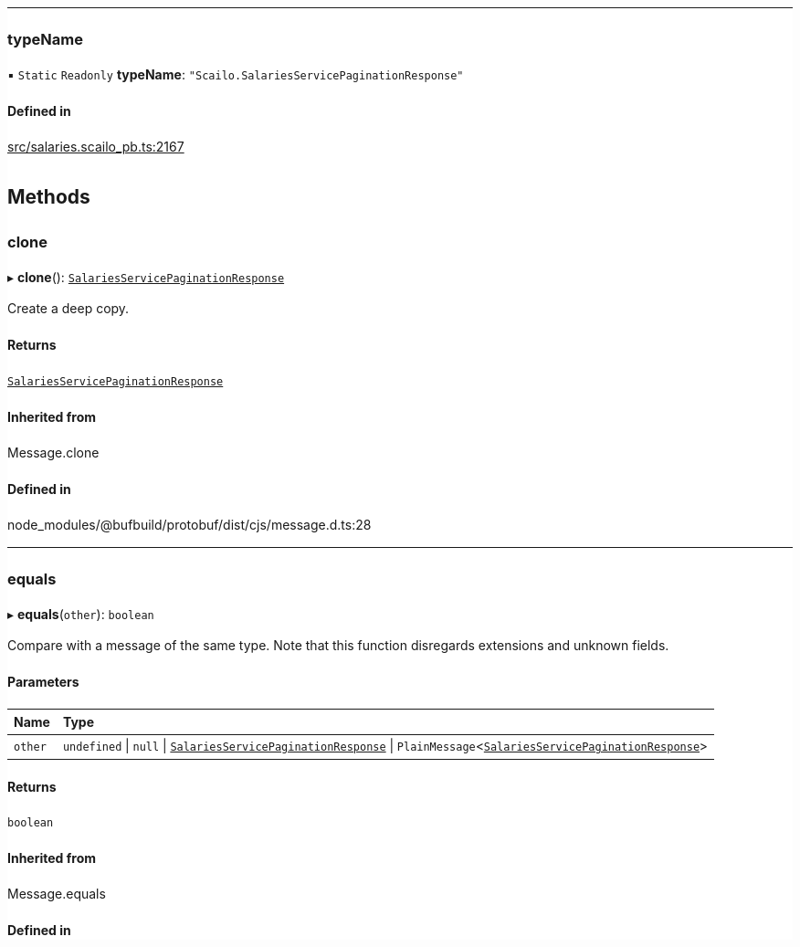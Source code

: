 ___

### typeName

▪ `Static` `Readonly` **typeName**: ``"Scailo.SalariesServicePaginationResponse"``

#### Defined in

[src/salaries.scailo_pb.ts:2167](https://github.com/scailo/ts-sdk/blob/c10a36b57201dfa5903d4b53efa1e62aa6208936/src/salaries.scailo_pb.ts#L2167)

## Methods

### clone

▸ **clone**(): [`SalariesServicePaginationResponse`](SalariesServicePaginationResponse.md)

Create a deep copy.

#### Returns

[`SalariesServicePaginationResponse`](SalariesServicePaginationResponse.md)

#### Inherited from

Message.clone

#### Defined in

node_modules/@bufbuild/protobuf/dist/cjs/message.d.ts:28

___

### equals

▸ **equals**(`other`): `boolean`

Compare with a message of the same type.
Note that this function disregards extensions and unknown fields.

#### Parameters

| Name | Type |
| :------ | :------ |
| `other` | `undefined` \| ``null`` \| [`SalariesServicePaginationResponse`](SalariesServicePaginationResponse.md) \| `PlainMessage`\<[`SalariesServicePaginationResponse`](SalariesServicePaginationResponse.md)\> |

#### Returns

`boolean`

#### Inherited from

Message.equals

#### Defined in

